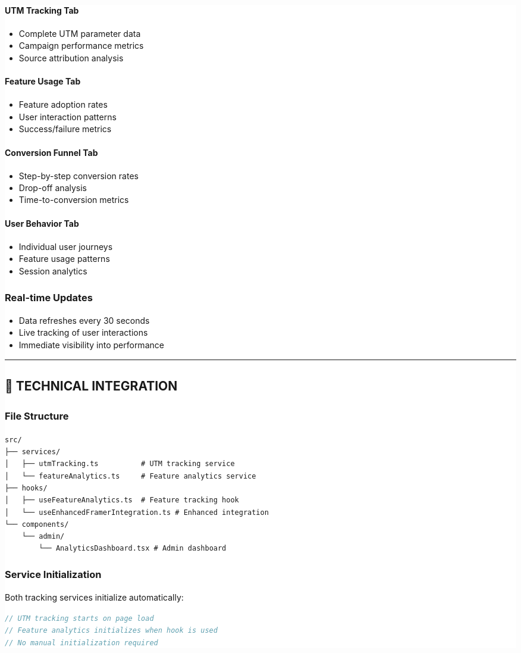 #### **UTM Tracking Tab**
- Complete UTM parameter data
- Campaign performance metrics
- Source attribution analysis

#### **Feature Usage Tab**
- Feature adoption rates
- User interaction patterns
- Success/failure metrics

#### **Conversion Funnel Tab**
- Step-by-step conversion rates
- Drop-off analysis
- Time-to-conversion metrics

#### **User Behavior Tab**
- Individual user journeys
- Feature usage patterns
- Session analytics

### **Real-time Updates**
- Data refreshes every 30 seconds
- Live tracking of user interactions
- Immediate visibility into performance

---

## 🔧 **TECHNICAL INTEGRATION**

### **File Structure**
```
src/
├── services/
│   ├── utmTracking.ts          # UTM tracking service
│   └── featureAnalytics.ts     # Feature analytics service
├── hooks/
│   ├── useFeatureAnalytics.ts  # Feature tracking hook
│   └── useEnhancedFramerIntegration.ts # Enhanced integration
└── components/
    └── admin/
        └── AnalyticsDashboard.tsx # Admin dashboard
```

### **Service Initialization**
Both tracking services initialize automatically:

```typescript
// UTM tracking starts on page load
// Feature analytics initializes when hook is used
// No manual initialization required
```
